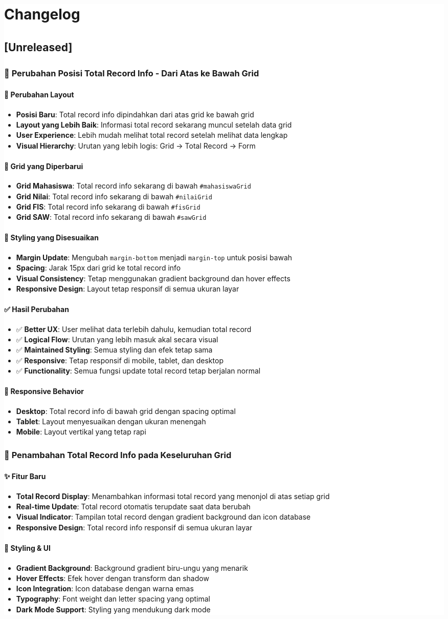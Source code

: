 # Changelog

## [Unreleased]

### 📍 **Perubahan Posisi Total Record Info - Dari Atas ke Bawah Grid**

#### 🎯 **Perubahan Layout**
- **Posisi Baru**: Total record info dipindahkan dari atas grid ke bawah grid
- **Layout yang Lebih Baik**: Informasi total record sekarang muncul setelah data grid
- **User Experience**: Lebih mudah melihat total record setelah melihat data lengkap
- **Visual Hierarchy**: Urutan yang lebih logis: Grid → Total Record → Form

#### 🔧 **Grid yang Diperbarui**
- **Grid Mahasiswa**: Total record info sekarang di bawah `#mahasiswaGrid`
- **Grid Nilai**: Total record info sekarang di bawah `#nilaiGrid`
- **Grid FIS**: Total record info sekarang di bawah `#fisGrid`
- **Grid SAW**: Total record info sekarang di bawah `#sawGrid`

#### 🎨 **Styling yang Disesuaikan**
- **Margin Update**: Mengubah `margin-bottom` menjadi `margin-top` untuk posisi bawah
- **Spacing**: Jarak 15px dari grid ke total record info
- **Visual Consistency**: Tetap menggunakan gradient background dan hover effects
- **Responsive Design**: Layout tetap responsif di semua ukuran layar

#### ✅ **Hasil Perubahan**
- ✅ **Better UX**: User melihat data terlebih dahulu, kemudian total record
- ✅ **Logical Flow**: Urutan yang lebih masuk akal secara visual
- ✅ **Maintained Styling**: Semua styling dan efek tetap sama
- ✅ **Responsive**: Tetap responsif di mobile, tablet, dan desktop
- ✅ **Functionality**: Semua fungsi update total record tetap berjalan normal

#### 📱 **Responsive Behavior**
- **Desktop**: Total record info di bawah grid dengan spacing optimal
- **Tablet**: Layout menyesuaikan dengan ukuran menengah
- **Mobile**: Layout vertikal yang tetap rapi

### 🎯 **Penambahan Total Record Info pada Keseluruhan Grid**

#### ✨ **Fitur Baru**
- **Total Record Display**: Menambahkan informasi total record yang menonjol di atas setiap grid
- **Real-time Update**: Total record otomatis terupdate saat data berubah
- **Visual Indicator**: Tampilan total record dengan gradient background dan icon database
- **Responsive Design**: Total record info responsif di semua ukuran layar

#### 🎨 **Styling & UI**
- **Gradient Background**: Background gradient biru-ungu yang menarik
- **Hover Effects**: Efek hover dengan transform dan shadow
- **Icon Integration**: Icon database dengan warna emas
- **Typography**: Font weight dan letter spacing yang optimal
- **Dark Mode Support**: Styling yang mendukung dark mode

